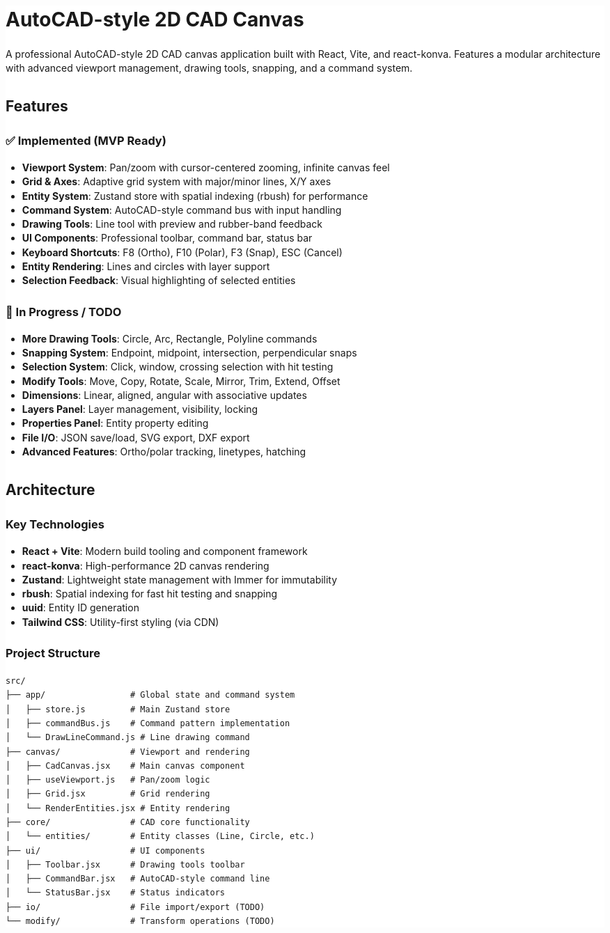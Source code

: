 # AutoCAD-style 2D CAD Canvas

A professional AutoCAD-style 2D CAD canvas application built with React, Vite, and react-konva. Features a modular architecture with advanced viewport management, drawing tools, snapping, and a command system.

## Features

### ✅ Implemented (MVP Ready)
- **Viewport System**: Pan/zoom with cursor-centered zooming, infinite canvas feel
- **Grid & Axes**: Adaptive grid system with major/minor lines, X/Y axes
- **Entity System**: Zustand store with spatial indexing (rbush) for performance
- **Command System**: AutoCAD-style command bus with input handling
- **Drawing Tools**: Line tool with preview and rubber-band feedback
- **UI Components**: Professional toolbar, command bar, status bar
- **Keyboard Shortcuts**: F8 (Ortho), F10 (Polar), F3 (Snap), ESC (Cancel)
- **Entity Rendering**: Lines and circles with layer support
- **Selection Feedback**: Visual highlighting of selected entities

### 🚧 In Progress / TODO
- **More Drawing Tools**: Circle, Arc, Rectangle, Polyline commands
- **Snapping System**: Endpoint, midpoint, intersection, perpendicular snaps
- **Selection System**: Click, window, crossing selection with hit testing
- **Modify Tools**: Move, Copy, Rotate, Scale, Mirror, Trim, Extend, Offset
- **Dimensions**: Linear, aligned, angular with associative updates
- **Layers Panel**: Layer management, visibility, locking
- **Properties Panel**: Entity property editing
- **File I/O**: JSON save/load, SVG export, DXF export
- **Advanced Features**: Ortho/polar tracking, linetypes, hatching

## Architecture

### Key Technologies
- **React + Vite**: Modern build tooling and component framework
- **react-konva**: High-performance 2D canvas rendering
- **Zustand**: Lightweight state management with Immer for immutability
- **rbush**: Spatial indexing for fast hit testing and snapping
- **uuid**: Entity ID generation
- **Tailwind CSS**: Utility-first styling (via CDN)

### Project Structure
```
src/
├── app/                 # Global state and command system
│   ├── store.js         # Main Zustand store
│   ├── commandBus.js    # Command pattern implementation
│   └── DrawLineCommand.js # Line drawing command
├── canvas/              # Viewport and rendering
│   ├── CadCanvas.jsx    # Main canvas component
│   ├── useViewport.js   # Pan/zoom logic
│   ├── Grid.jsx         # Grid rendering
│   └── RenderEntities.jsx # Entity rendering
├── core/                # CAD core functionality
│   └── entities/        # Entity classes (Line, Circle, etc.)
├── ui/                  # UI components
│   ├── Toolbar.jsx      # Drawing tools toolbar
│   ├── CommandBar.jsx   # AutoCAD-style command line
│   └── StatusBar.jsx    # Status indicators
├── io/                  # File import/export (TODO)
└── modify/              # Transform operations (TODO)
```
